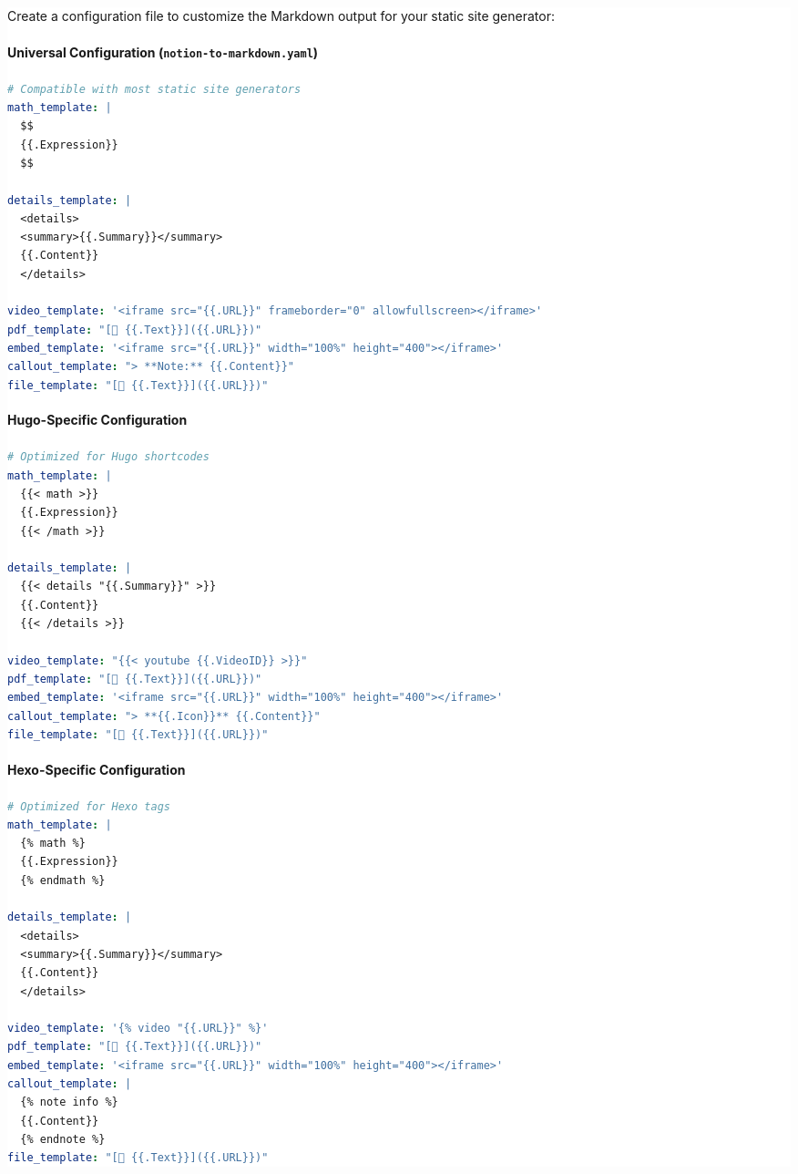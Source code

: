 Create a configuration file to customize the Markdown output for your static site generator:

#### Universal Configuration (`notion-to-markdown.yaml`)
```yaml
# Compatible with most static site generators
math_template: |
  $$
  {{.Expression}}
  $$

details_template: |
  <details>
  <summary>{{.Summary}}</summary>
  {{.Content}}
  </details>

video_template: '<iframe src="{{.URL}}" frameborder="0" allowfullscreen></iframe>'
pdf_template: "[📄 {{.Text}}]({{.URL}})"
embed_template: '<iframe src="{{.URL}}" width="100%" height="400"></iframe>'
callout_template: "> **Note:** {{.Content}}"
file_template: "[📁 {{.Text}}]({{.URL}})"
```

#### Hugo-Specific Configuration
```yaml
# Optimized for Hugo shortcodes
math_template: |
  {{< math >}}
  {{.Expression}}
  {{< /math >}}

details_template: |
  {{< details "{{.Summary}}" >}}
  {{.Content}}
  {{< /details >}}

video_template: "{{< youtube {{.VideoID}} >}}"
pdf_template: "[📄 {{.Text}}]({{.URL}})"
embed_template: '<iframe src="{{.URL}}" width="100%" height="400"></iframe>'
callout_template: "> **{{.Icon}}** {{.Content}}"
file_template: "[📁 {{.Text}}]({{.URL}})"
```

#### Hexo-Specific Configuration  
```yaml
# Optimized for Hexo tags
math_template: |
  {% math %}
  {{.Expression}}
  {% endmath %}

details_template: |
  <details>
  <summary>{{.Summary}}</summary>
  {{.Content}}
  </details>

video_template: '{% video "{{.URL}}" %}'
pdf_template: "[📄 {{.Text}}]({{.URL}})"
embed_template: '<iframe src="{{.URL}}" width="100%" height="400"></iframe>'
callout_template: |
  {% note info %}
  {{.Content}}
  {% endnote %}
file_template: "[📁 {{.Text}}]({{.URL}})"
```